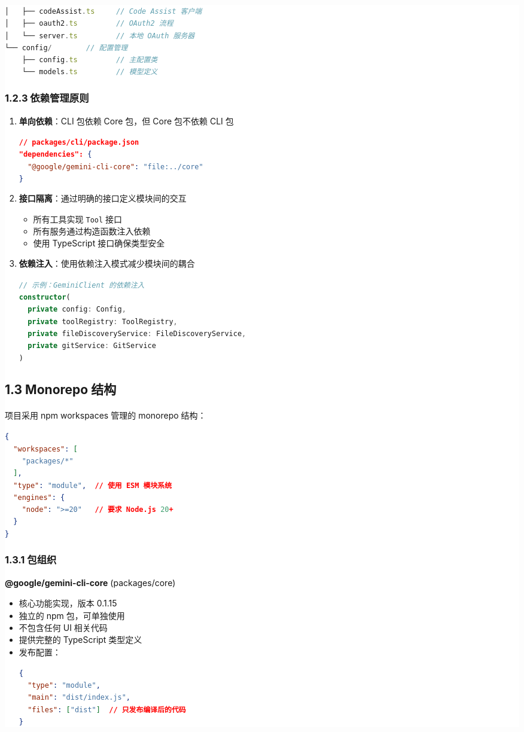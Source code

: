 ```typescript
│   ├── codeAssist.ts     // Code Assist 客户端
│   ├── oauth2.ts         // OAuth2 流程
│   └── server.ts         // 本地 OAuth 服务器
└── config/        // 配置管理
    ├── config.ts         // 主配置类
    └── models.ts         // 模型定义
```

### 1.2.3 依赖管理原则

1. **单向依赖**：CLI 包依赖 Core 包，但 Core 包不依赖 CLI 包
   ```json
   // packages/cli/package.json
   "dependencies": {
     "@google/gemini-cli-core": "file:../core"
   }
   ```

2. **接口隔离**：通过明确的接口定义模块间的交互
   - 所有工具实现 `Tool` 接口
   - 所有服务通过构造函数注入依赖
   - 使用 TypeScript 接口确保类型安全

3. **依赖注入**：使用依赖注入模式减少模块间的耦合
   ```typescript
   // 示例：GeminiClient 的依赖注入
   constructor(
     private config: Config,
     private toolRegistry: ToolRegistry,
     private fileDiscoveryService: FileDiscoveryService,
     private gitService: GitService
   )
   ```

## 1.3 Monorepo 结构

项目采用 npm workspaces 管理的 monorepo 结构：

```json
{
  "workspaces": [
    "packages/*"
  ],
  "type": "module",  // 使用 ESM 模块系统
  "engines": {
    "node": ">=20"   // 要求 Node.js 20+
  }
}
```

### 1.3.1 包组织

**@google/gemini-cli-core** (packages/core)
- 核心功能实现，版本 0.1.15
- 独立的 npm 包，可单独使用
- 不包含任何 UI 相关代码
- 提供完整的 TypeScript 类型定义
- 发布配置：
  ```json
  {
    "type": "module",
    "main": "dist/index.js",
    "files": ["dist"]  // 只发布编译后的代码
  }
  ```
